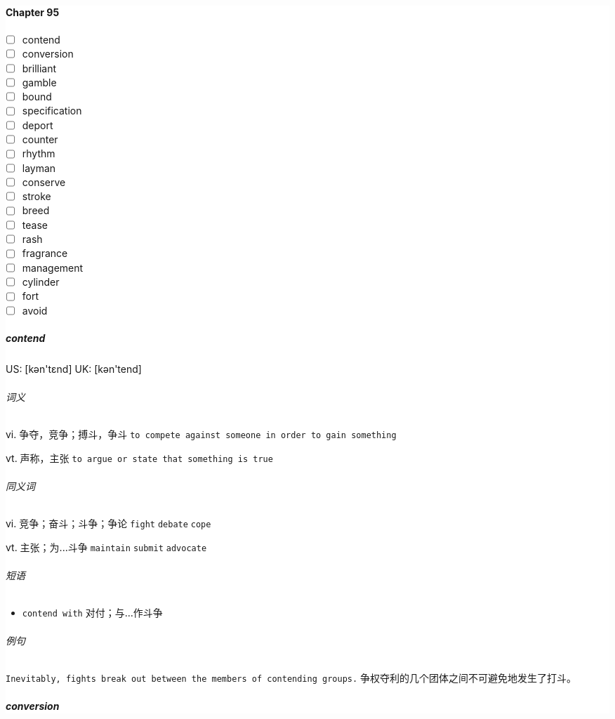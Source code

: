 #### Chapter 95

- [ ] contend
- [ ] conversion
- [ ] brilliant
- [ ] gamble
- [ ] bound
- [ ] specification
- [ ] deport
- [ ] counter
- [ ] rhythm
- [ ] layman
- [ ] conserve
- [ ] stroke
- [ ] breed
- [ ] tease
- [ ] rash
- [ ] fragrance
- [ ] management
- [ ] cylinder
- [ ] fort
- [ ] avoid

##### contend

US: [kən'tɛnd]
UK: [kən'tend]

###### 词义

vi. 争夺，竞争；搏斗，争斗
`to compete against someone in order to gain something`

vt. 声称，主张
`to argue or state that something is true`

###### 同义词

vi. 竞争；奋斗；斗争；争论
`fight` `debate` `cope`

vt. 主张；为...斗争
`maintain` `submit` `advocate`


###### 短语

- `contend with` 对付；与…作斗争

###### 例句

`Inevitably, fights break out between the members of contending groups.`
争权夺利的几个团体之间不可避免地发生了打斗。


##### conversion
